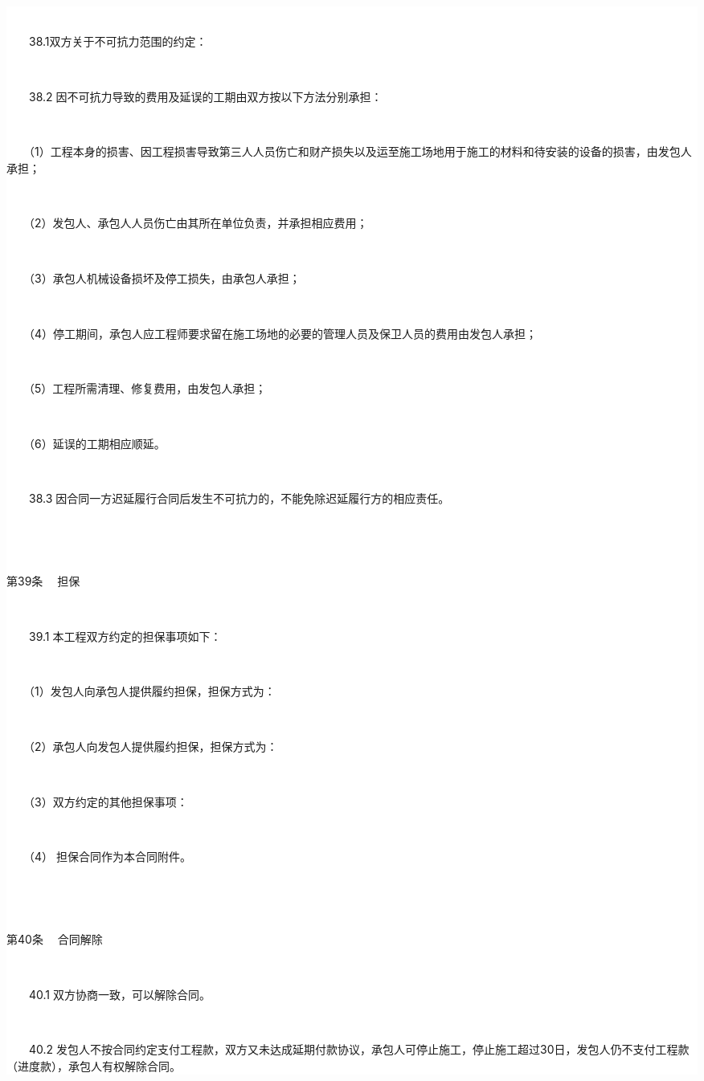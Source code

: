 　　

　　38.1双方关于不可抗力范围的约定：

　　

　　38.2 因不可抗力导致的费用及延误的工期由双方按以下方法分别承担：

　　

　　（1）工程本身的损害、因工程损害导致第三人人员伤亡和财产损失以及运至施工场地用于施工的材料和待安装的设备的损害，由发包人承担；

　　

　　（2）发包人、承包人人员伤亡由其所在单位负责，并承担相应费用；

　　

　　（3）承包人机械设备损坏及停工损失，由承包人承担；

　　

　　（4）停工期间，承包人应工程师要求留在施工场地的必要的管理人员及保卫人员的费用由发包人承担；

　　

　　（5）工程所需清理、修复费用，由发包人承担；

　　

　　（6）延误的工期相应顺延。

　　

　　38.3 因合同一方迟延履行合同后发生不可抗力的，不能免除迟延履行方的相应责任。

　　

　　

第39条
　担保

　　

　　39.1 本工程双方约定的担保事项如下：

　　

　　（1）发包人向承包人提供履约担保，担保方式为：

　　

　　（2）承包人向发包人提供履约担保，担保方式为：

　　

　　（3）双方约定的其他担保事项：

　　

　　（4） 担保合同作为本合同附件。

　　

　　

第40条
　合同解除

　　

　　40.1 双方协商一致，可以解除合同。

　　

　　40.2 发包人不按合同约定支付工程款，双方又未达成延期付款协议，承包人可停止施工，停止施工超过30日，发包人仍不支付工程款（进度款），承包人有权解除合同。
